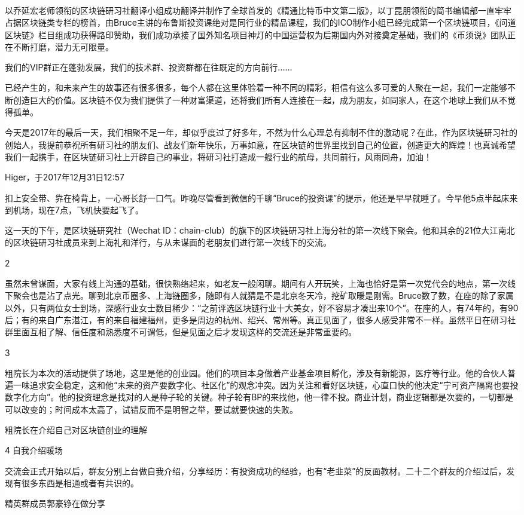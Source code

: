 

以乔延宏老师领衔的区块链研习社翻译小组成功翻译并制作了全球首发的《精通比特币中文第二版》，以丁昆朋领衔的简书编辑部一直牢牢占据区块链类专栏的榜首，由Bruce主讲的布鲁斯投资课绝对是同行业的精品课程，我们的ICO制作小组已经完成第一个区块链项目，《问道区块链》栏目组成功获得路印赞助，我们成功承接了国外知名项目神灯的中国运营权为后期国内外对接奠定基础，我们的《币须说》团队正在不断打磨，潜力无可限量。



我们的VIP群正在蓬勃发展，我们的技术群、投资群都在往既定的方向前行......

已经产生的，和未来产生的故事还有很多很多，每个人都在这里体验着一种不同的精彩，相信有这么多可爱的人聚在一起，我们一定能够不断创造巨大的价值。区块链不仅为我们提供了一种财富渠道，还将我们所有人连接在一起，成为朋友，如同家人，在这个地球上我们从不觉得孤单。



今天是2017年的最后一天，我们相聚不足一年，却似乎度过了好多年，不然为什么心理总有抑制不住的激动呢？在此，作为区块链研习社的创始人，我提前恭祝所有研习社的朋友们、战友们新年快乐，万事如意，在区块链的世界里找到自己的位置，创造更大的辉煌！也真诚希望我们一起携手，在区块链研习社上开辟自己的事业，将研习社打造成一艘行业的航母，共同前行，风雨同舟，加油！


Higer，于2017年12月31日12:57



扣上安全带、靠在椅背上，一心哥长舒一口气。昨晚尽管看到微信的千聊“Bruce的投资课”的提示，他还是早早就睡了。今早他5点半起床来到机场，现在7点，飞机快要起飞了。



这一天的下午，是区块链研究社（Wechat ID：chain-club）的旗下的区块链研习社上海分社的第一次线下聚会。他和其余的21位大江南北的区块链研习社成员来到上海礼和洋行，与从未谋面的老朋友们进行第一次线下的交流。





2



虽然未曾谋面，大家有线上沟通的基础，很快熟络起来，如老友一般闲聊。期间有人开玩笑，上海也恰好是第一次党代会的地点，第一次线下聚会也是沾了点光。聊到北京币圈多、上海链圈多，随即有人就猜是不是北京冬天冷，挖矿取暖是刚需。Bruce数了数，在座的除了家属以外，只有两位女士到场，深感行业女士数目稀少：“之前评选区块链行业十大美女，好不容易才凑出来10个”。在座的人，有74年的，有90后；有的来自广东湛江，有的来自福建福州，更多是周边的杭州、绍兴、常州等。真正见面了，很多人感受非常不一样。虽然平日在研习社群里面互相了解、信任度和熟悉度不可谓低，但是见面之后才发现这样的交流还是非常重要的。



3



粗院长为本次的活动提供了场地，这里是他的创业园。他们的项目本身做着产业基金项目孵化，涉及有新能源，医疗等行业。他的合伙人普遍一味追求安全稳定，这和他“未来的资产要数字化、社区化”的观念冲突。因为关注和看好区块链，心直口快的他决定“宁可资产隔离也要投数字化方向”。他的投资理念是找对的人是种子轮的关键。种子轮有BP的来找他，他一律不投。商业计划，商业逻辑都是次要的，一切都是可以改变的；时间成本太高了，试错反而不是明智之举，要试就要快速的失败。






粗院长在介绍自己对区块链创业的理解



4   自我介绍暖场




交流会正式开始以后，群友分别上台做自我介绍，分享经历：有投资成功的经验，也有“老韭菜”的反面教材。二十二个群友的介绍过后，发现有很多东西是相通或者有共识的。






精英群成员郭豪铮在做分享
